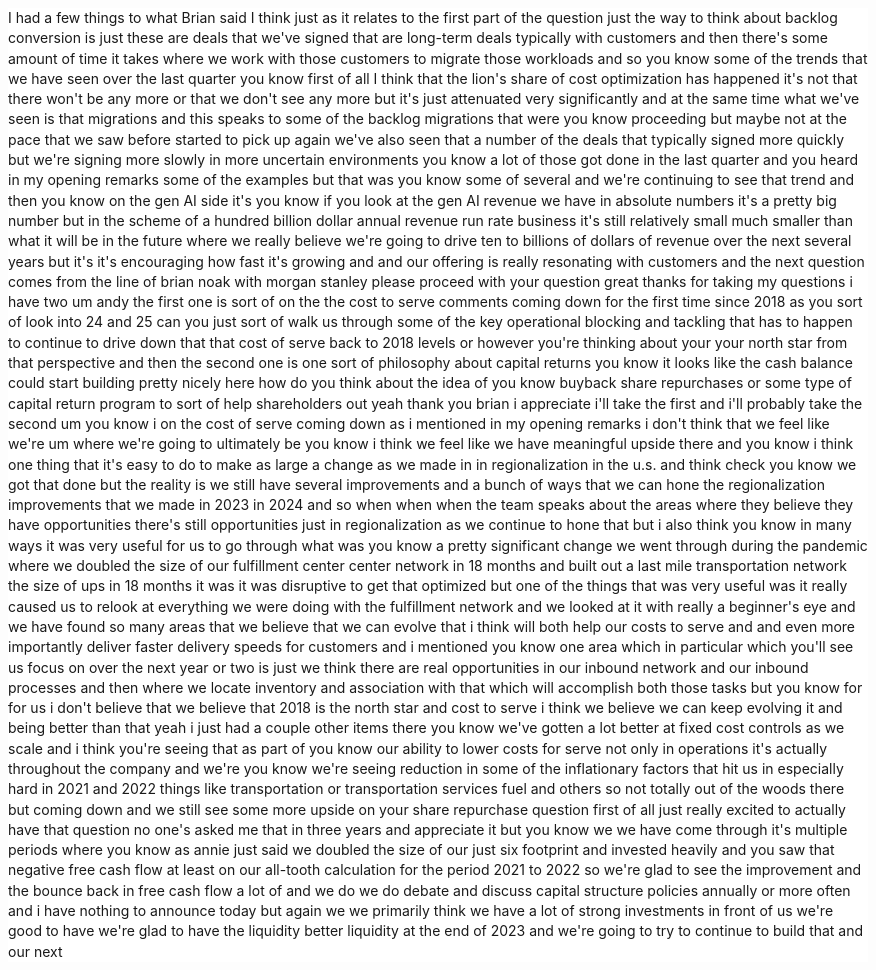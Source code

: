 I had a few things to what Brian said I think just as it relates to the first part of the question just the way to think about backlog conversion is just these are deals that we've signed that are long-term deals typically with customers and then there's some amount of time it takes where we work with those customers to migrate those workloads and so you know some of the trends that we have seen over the last quarter you know first of all I think that the lion's share of cost optimization has happened it's not that there won't be any more or that we don't see any more but it's just attenuated very significantly and at the same time what we've seen is that migrations and this speaks to some of the backlog migrations that were you know proceeding but maybe not at the pace that we saw before started to pick up again we've also seen that a number of the deals that typically signed more quickly but we're signing more slowly in more uncertain environments you know a lot of those got done in the last quarter and you heard in my opening remarks some of the examples but that was you know some of several and we're continuing to see that trend and then you know on the gen AI side it's you know if you look at the gen AI revenue we have in absolute numbers it's a pretty big number but in the scheme of a hundred billion dollar annual revenue run rate business it's still relatively small much smaller than what it will be in the future where we really believe we're going to drive ten to billions of dollars of revenue over the next several years but it's it's encouraging how fast it's growing and and our offering is really resonating with customers and the next question comes from the line of brian noak with morgan stanley please proceed with your question great thanks for taking my questions i have two um andy the first one is sort of on the the cost to serve comments coming down for the first time since 2018 as you sort of look into 24 and 25 can you just sort of walk us through some of the key operational blocking and tackling that has to happen to continue to drive down that that cost of serve back to 2018 levels or however you're thinking about your your north star from that perspective and then the second one is one sort of philosophy about capital returns you know it looks like the cash balance could start building pretty nicely here how do you think about the idea of you know buyback share repurchases or some type of capital return program to sort of help shareholders out yeah thank you brian i appreciate i'll take the first and i'll probably take the second um you know i on the cost of serve coming down as i mentioned in my opening remarks i don't think that we feel like we're um where we're going to ultimately be you know i think we feel like we have meaningful upside there and you know i think one thing that it's easy to do to make as large a change as we made in in regionalization in the u.s. and think check you know we got that done but the reality is we still have several improvements and a bunch of ways that we can hone the regionalization improvements that we made in 2023 in 2024 and so when when when the team speaks about the areas where they believe they have opportunities there's still opportunities just in regionalization as we continue to hone that but i also think you know in many ways it was very useful for us to go through what was you know a pretty significant change we went through during the pandemic where we doubled the size of our fulfillment center center network in 18 months and built out a last mile transportation network the size of ups in 18 months it was it was disruptive to get that optimized but one of the things that was very useful was it really caused us to relook at everything we were doing with the fulfillment network and we looked at it with really a beginner's eye and we have found so many areas that we believe that we can evolve that i think will both help our costs to serve and and even more importantly deliver faster delivery speeds for customers and i mentioned you know one area which in particular which you'll see us focus on over the next year or two is just we think there are real opportunities in our inbound network and our inbound processes and then where we locate inventory and association with that which will accomplish both those tasks but you know for for us i don't believe that we believe that 2018 is the north star and cost to serve i think we believe we can keep evolving it and being better than that yeah i just had a couple other items there you know we've gotten a lot better at fixed cost controls as we scale and i think you're seeing that as part of you know our ability to lower costs for serve not only in operations it's actually throughout the company and we're you know we're seeing reduction in some of the inflationary factors that hit us in especially hard in 2021 and 2022 things like transportation or transportation services fuel and others so not totally out of the woods there but coming down and we still see some more upside on your share repurchase question first of all just really excited to actually have that question no one's asked me that in three years and appreciate it but you know we we have come through it's multiple periods where you know as annie just said we doubled the size of our just six footprint and invested heavily and you saw that negative free cash flow at least on our all-tooth calculation for the period 2021 to 2022 so we're glad to see the improvement and the bounce back in free cash flow a lot of and we do we do debate and discuss capital structure policies annually or more often and i have nothing to announce today but again we we primarily think we have a lot of strong investments in front of us we're good to have we're glad to have the liquidity better liquidity at the end of 2023 and we're going to try to continue to build that and our next